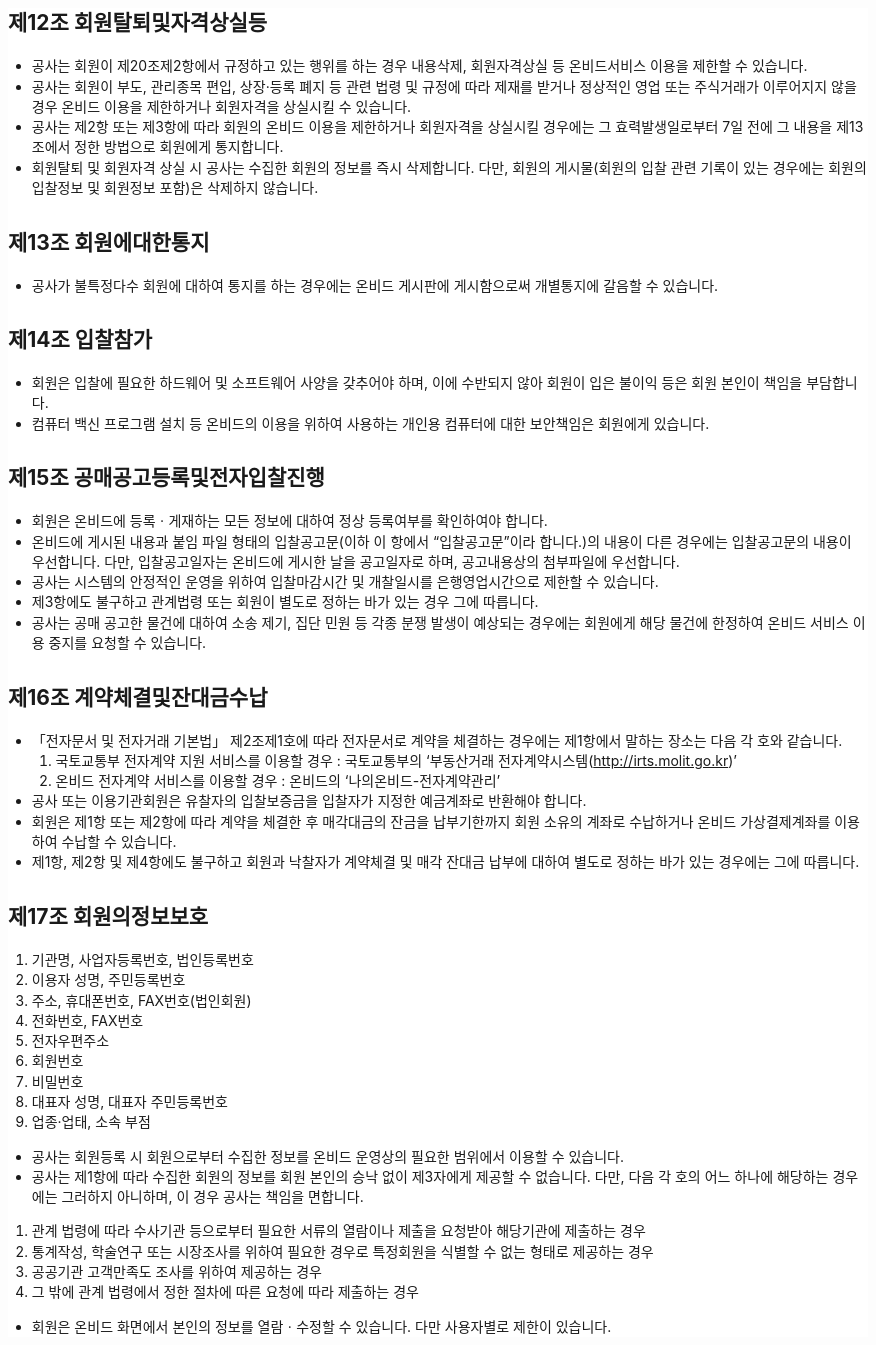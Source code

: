 ## 제12조 회원탈퇴및자격상실등
- 공사는 회원이 제20조제2항에서 규정하고 있는 행위를 하는 경우 내용삭제, 회원자격상실 등 온비드서비스 이용을 제한할 수 있습니다.
- 공사는 회원이 부도, 관리종목 편입, 상장·등록 폐지 등 관련 법령 및 규정에 따라 제재를 받거나 정상적인 영업 또는 주식거래가 이루어지지 않을 경우 온비드 이용을 제한하거나 회원자격을 상실시킬 수 있습니다.
- 공사는 제2항 또는 제3항에 따라 회원의 온비드 이용을 제한하거나 회원자격을 상실시킬 경우에는 그 효력발생일로부터 7일 전에 그 내용을 제13조에서 정한 방법으로 회원에게 통지합니다.
- 회원탈퇴 및 회원자격 상실 시 공사는 수집한 회원의 정보를 즉시 삭제합니다. 다만, 회원의 게시물(회원의 입찰 관련 기록이 있는 경우에는 회원의 입찰정보 및 회원정보 포함)은 삭제하지 않습니다.

## 제13조 회원에대한통지
- 공사가 불특정다수 회원에 대하여 통지를 하는 경우에는 온비드 게시판에 게시함으로써 개별통지에 갈음할 수 있습니다.

## 제14조 입찰참가
- 회원은 입찰에 필요한 하드웨어 및 소프트웨어 사양을 갖추어야 하며, 이에 수반되지 않아 회원이 입은 불이익 등은 회원 본인이 책임을 부담합니다.
- 컴퓨터 백신 프로그램 설치 등 온비드의 이용을 위하여 사용하는 개인용 컴퓨터에 대한 보안책임은 회원에게 있습니다.

## 제15조 공매공고등록및전자입찰진행
- 회원은 온비드에 등록ㆍ게재하는 모든 정보에 대하여 정상 등록여부를 확인하여야 합니다.
- 온비드에 게시된 내용과 붙임 파일 형태의 입찰공고문(이하 이 항에서 “입찰공고문”이라 합니다.)의 내용이 다른 경우에는 입찰공고문의 내용이 우선합니다. 다만, 입찰공고일자는 온비드에 게시한 날을 공고일자로 하며, 공고내용상의 첨부파일에 우선합니다.
- 공사는 시스템의 안정적인 운영을 위하여 입찰마감시간 및 개찰일시를 은행영업시간으로 제한할 수 있습니다.
- 제3항에도 불구하고 관계법령 또는 회원이 별도로 정하는 바가 있는 경우  그에 따릅니다.
- 공사는 공매 공고한 물건에 대하여 소송 제기, 집단 민원 등 각종 분쟁 발생이 예상되는 경우에는 회원에게 해당 물건에 한정하여 온비드 서비스 이용 중지를 요청할 수 있습니다.

## 제16조 계약체결및잔대금수납
- 「전자문서 및 전자거래 기본법」 제2조제1호에 따라 전자문서로 계약을 체결하는 경우에는 제1항에서 말하는 장소는 다음 각 호와 같습니다.
   1. 국토교통부 전자계약 지원 서비스를 이용할 경우 : 국토교통부의 ‘부동산거래 전자계약시스템(http://irts.molit.go.kr)’
   2. 온비드 전자계약 서비스를 이용할 경우 : 온비드의 ‘나의온비드-전자계약관리’
- 공사 또는 이용기관회원은 유찰자의 입찰보증금을 입찰자가 지정한 예금계좌로 반환해야 합니다.
- 회원은 제1항 또는 제2항에 따라 계약을 체결한 후 매각대금의 잔금을 납부기한까지 회원 소유의 계좌로 수납하거나 온비드 가상결제계좌를 이용하여 수납할 수 있습니다.
- 제1항, 제2항 및 제4항에도 불구하고 회원과 낙찰자가 계약체결 및 매각 잔대금 납부에 대하여 별도로 정하는 바가 있는 경우에는 그에 따릅니다.

## 제17조 회원의정보보호
1. 기관명, 사업자등록번호, 법인등록번호
2. 이용자 성명, 주민등록번호
3. 주소, 휴대폰번호, FAX번호(법인회원)
4. 전화번호, FAX번호
5. 전자우편주소
6. 회원번호
7. 비밀번호
8. 대표자 성명, 대표자 주민등록번호
9. 업종·업태, 소속 부점
- 공사는 회원등록 시 회원으로부터 수집한 정보를 온비드 운영상의 필요한 범위에서 이용할 수 있습니다.
- 공사는 제1항에 따라 수집한 회원의 정보를 회원 본인의 승낙 없이 제3자에게 제공할 수 없습니다. 다만, 다음 각 호의 어느 하나에 해당하는 경우에는 그러하지 아니하며, 이 경우 공사는 책임을 면합니다.
1. 관계 법령에 따라 수사기관 등으로부터 필요한 서류의 열람이나 제출을 요청받아 해당기관에 제출하는 경우
2. 통계작성, 학술연구 또는 시장조사를 위하여 필요한 경우로 특정회원을 식별할 수 없는 형태로 제공하는 경우
3. 공공기관 고객만족도 조사를 위하여 제공하는 경우
4. 그 밖에 관계 법령에서 정한 절차에 따른 요청에 따라 제출하는 경우
- 회원은 온비드 화면에서 본인의 정보를 열람ㆍ수정할 수 있습니다. 다만 사용자별로 제한이 있습니다.
